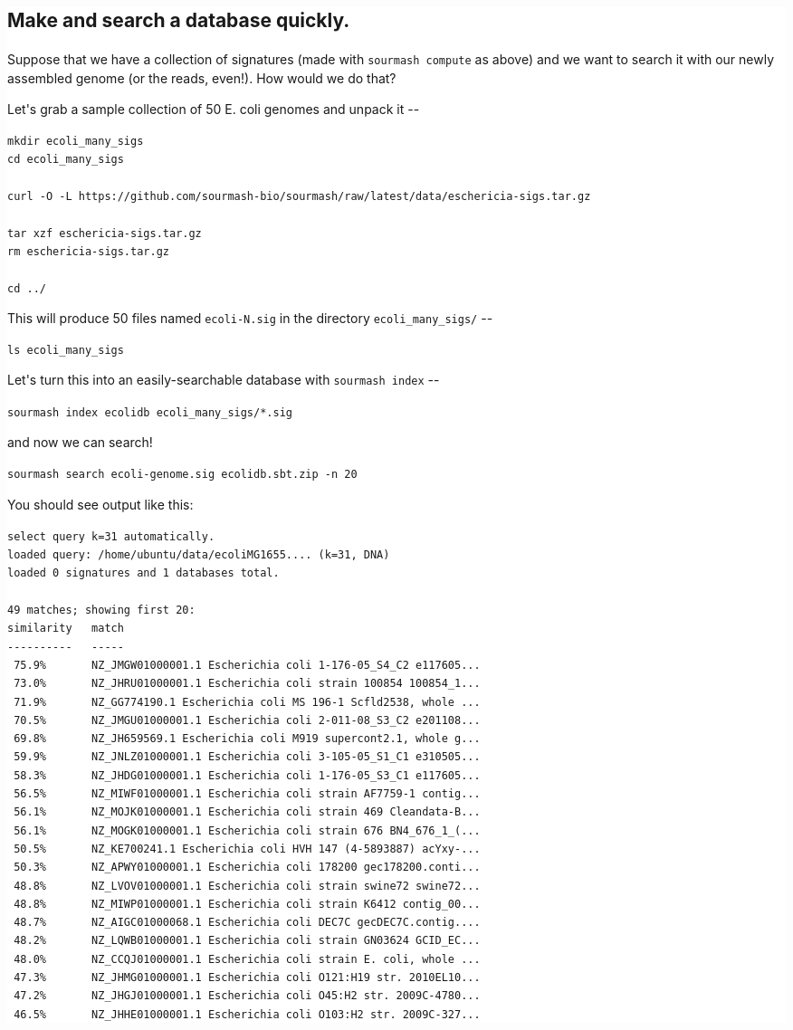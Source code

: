 ## Make and search a database quickly.

Suppose that we have a collection of signatures (made with `sourmash
compute` as above) and we want to search it with our newly assembled
genome (or the reads, even!). How would we do that?

Let's grab a sample collection of 50 E. coli genomes and unpack it --

```
mkdir ecoli_many_sigs
cd ecoli_many_sigs

curl -O -L https://github.com/sourmash-bio/sourmash/raw/latest/data/eschericia-sigs.tar.gz

tar xzf eschericia-sigs.tar.gz
rm eschericia-sigs.tar.gz

cd ../

```

This will produce 50 files named `ecoli-N.sig` in the directory `ecoli_many_sigs/` --

```
ls ecoli_many_sigs
```

Let's turn this into an easily-searchable database with `sourmash index` --

```
sourmash index ecolidb ecoli_many_sigs/*.sig
```

and now we can search!

```
sourmash search ecoli-genome.sig ecolidb.sbt.zip -n 20
```

You should see output like this:

```
select query k=31 automatically.
loaded query: /home/ubuntu/data/ecoliMG1655.... (k=31, DNA)
loaded 0 signatures and 1 databases total.                                     

49 matches; showing first 20:
similarity   match
----------   -----
 75.9%       NZ_JMGW01000001.1 Escherichia coli 1-176-05_S4_C2 e117605...
 73.0%       NZ_JHRU01000001.1 Escherichia coli strain 100854 100854_1...
 71.9%       NZ_GG774190.1 Escherichia coli MS 196-1 Scfld2538, whole ...
 70.5%       NZ_JMGU01000001.1 Escherichia coli 2-011-08_S3_C2 e201108...
 69.8%       NZ_JH659569.1 Escherichia coli M919 supercont2.1, whole g...
 59.9%       NZ_JNLZ01000001.1 Escherichia coli 3-105-05_S1_C1 e310505...
 58.3%       NZ_JHDG01000001.1 Escherichia coli 1-176-05_S3_C1 e117605...
 56.5%       NZ_MIWF01000001.1 Escherichia coli strain AF7759-1 contig...
 56.1%       NZ_MOJK01000001.1 Escherichia coli strain 469 Cleandata-B...
 56.1%       NZ_MOGK01000001.1 Escherichia coli strain 676 BN4_676_1_(...
 50.5%       NZ_KE700241.1 Escherichia coli HVH 147 (4-5893887) acYxy-...
 50.3%       NZ_APWY01000001.1 Escherichia coli 178200 gec178200.conti...
 48.8%       NZ_LVOV01000001.1 Escherichia coli strain swine72 swine72...
 48.8%       NZ_MIWP01000001.1 Escherichia coli strain K6412 contig_00...
 48.7%       NZ_AIGC01000068.1 Escherichia coli DEC7C gecDEC7C.contig....
 48.2%       NZ_LQWB01000001.1 Escherichia coli strain GN03624 GCID_EC...
 48.0%       NZ_CCQJ01000001.1 Escherichia coli strain E. coli, whole ...
 47.3%       NZ_JHMG01000001.1 Escherichia coli O121:H19 str. 2010EL10...
 47.2%       NZ_JHGJ01000001.1 Escherichia coli O45:H2 str. 2009C-4780...
 46.5%       NZ_JHHE01000001.1 Escherichia coli O103:H2 str. 2009C-327...
```